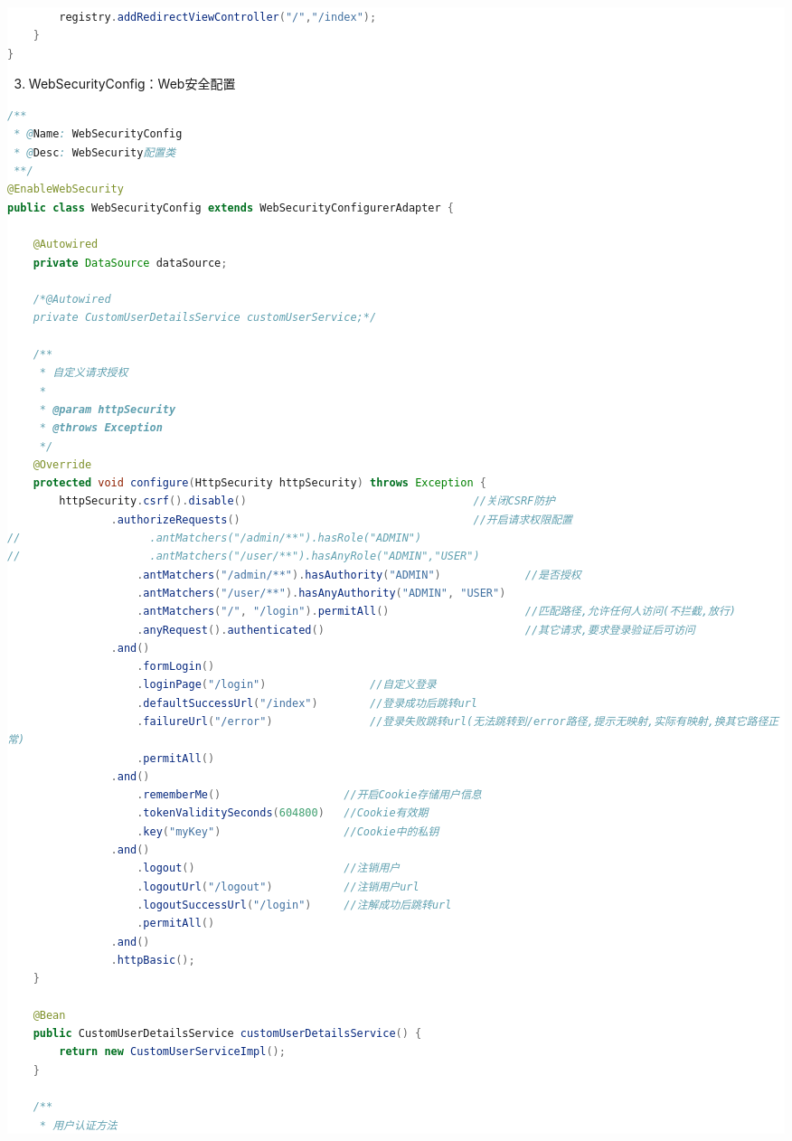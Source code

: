 ``` java
        registry.addRedirectViewController("/","/index");
    }
}
```
3. WebSecurityConfig：Web安全配置
``` java
/**
 * @Name: WebSecurityConfig
 * @Desc: WebSecurity配置类
 **/
@EnableWebSecurity
public class WebSecurityConfig extends WebSecurityConfigurerAdapter {

    @Autowired
    private DataSource dataSource;

    /*@Autowired
    private CustomUserDetailsService customUserService;*/

    /**
     * 自定义请求授权
     *
     * @param httpSecurity
     * @throws Exception
     */
    @Override
    protected void configure(HttpSecurity httpSecurity) throws Exception {
        httpSecurity.csrf().disable()                                   //关闭CSRF防护
                .authorizeRequests()                                    //开启请求权限配置
//                    .antMatchers("/admin/**").hasRole("ADMIN")
//                    .antMatchers("/user/**").hasAnyRole("ADMIN","USER")
                    .antMatchers("/admin/**").hasAuthority("ADMIN")             //是否授权
                    .antMatchers("/user/**").hasAnyAuthority("ADMIN", "USER")
                    .antMatchers("/", "/login").permitAll()                     //匹配路径,允许任何人访问(不拦截,放行)
                    .anyRequest().authenticated()                               //其它请求,要求登录验证后可访问
                .and()
                    .formLogin()
                    .loginPage("/login")                //自定义登录
                    .defaultSuccessUrl("/index")        //登录成功后跳转url
                    .failureUrl("/error")               //登录失败跳转url(无法跳转到/error路径,提示无映射,实际有映射,换其它路径正常)
                    .permitAll()
                .and()
                    .rememberMe()                   //开启Cookie存储用户信息
                    .tokenValiditySeconds(604800)   //Cookie有效期
                    .key("myKey")                   //Cookie中的私钥
                .and()
                    .logout()                       //注销用户
                    .logoutUrl("/logout")           //注销用户url
                    .logoutSuccessUrl("/login")     //注解成功后跳转url
                    .permitAll()
                .and()
                .httpBasic();
    }

    @Bean
    public CustomUserDetailsService customUserDetailsService() {
        return new CustomUserServiceImpl();
    }

    /**
     * 用户认证方法
```